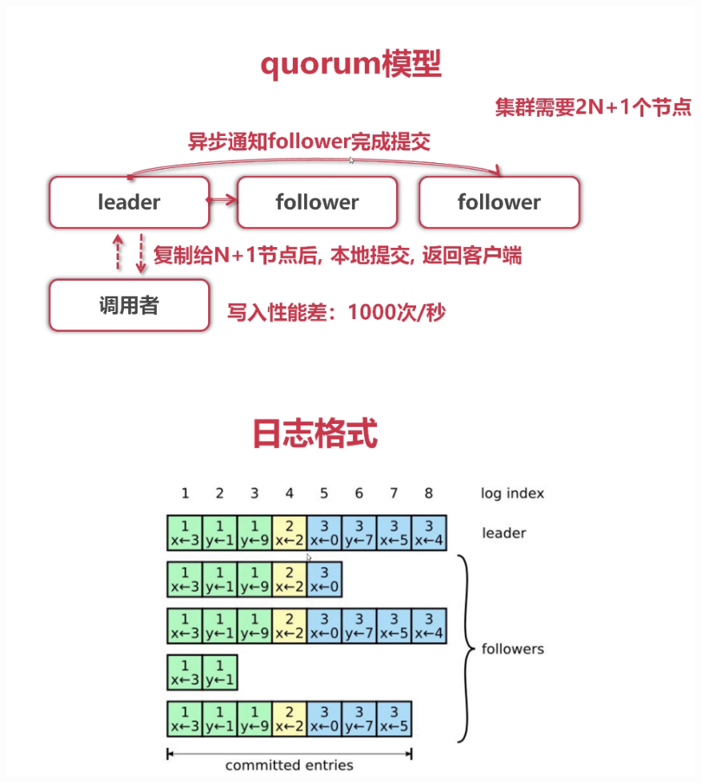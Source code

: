 ![1588466059209](crontab.assets/1588466059209.png)

![1588466150553](crontab.assets/1588466150553.png)
